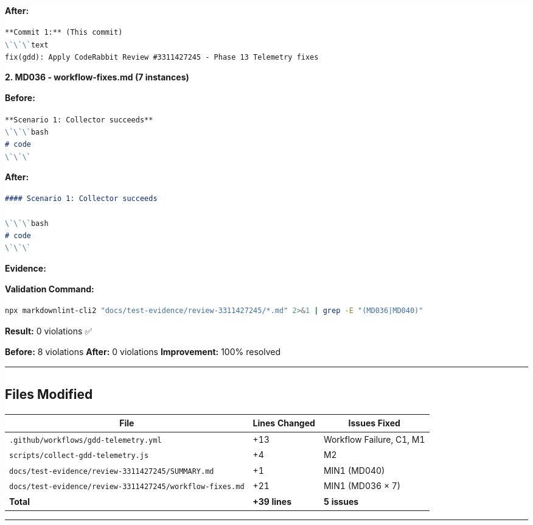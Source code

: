 **After:**

```markdown
**Commit 1:** (This commit)
\`\`\`text
fix(gdd): Apply CodeRabbit Review #3311427245 - Phase 13 Telemetry fixes
```

**2. MD036 - workflow-fixes.md (7 instances)**

**Before:**

```markdown
**Scenario 1: Collector succeeds**
\`\`\`bash
# code
\`\`\`
```

**After:**

```markdown
#### Scenario 1: Collector succeeds

\`\`\`bash
# code
\`\`\`
```

**Evidence:**

**Validation Command:**

```bash
npx markdownlint-cli2 "docs/test-evidence/review-3311427245/*.md" 2>&1 | grep -E "(MD036|MD040)"
```

**Result:** 0 violations ✅

**Before:** 8 violations
**After:** 0 violations
**Improvement:** 100% resolved

---

## Files Modified

| File | Lines Changed | Issues Fixed |
|------|---------------|--------------|
| `.github/workflows/gdd-telemetry.yml` | +13 | Workflow Failure, C1, M1 |
| `scripts/collect-gdd-telemetry.js` | +4 | M2 |
| `docs/test-evidence/review-3311427245/SUMMARY.md` | +1 | MIN1 (MD040) |
| `docs/test-evidence/review-3311427245/workflow-fixes.md` | +21 | MIN1 (MD036 × 7) |
| **Total** | **+39 lines** | **5 issues** |

---